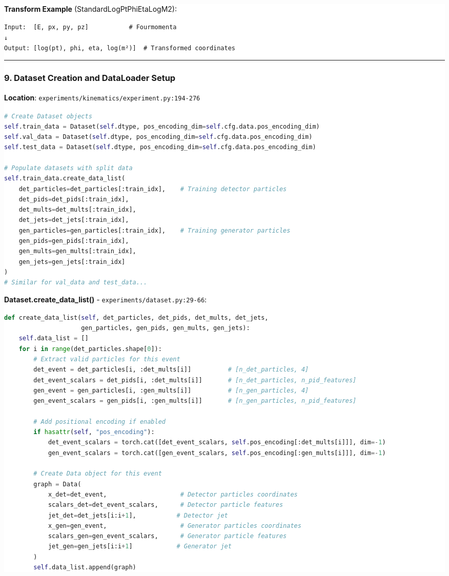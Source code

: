 **Transform Example** (StandardLogPtPhiEtaLogM2):
```
Input:  [E, px, py, pz]           # Fourmomenta
↓
Output: [log(pt), phi, eta, log(m²)]  # Transformed coordinates
```

---

### 9. **Dataset Creation and DataLoader Setup**

**Location**: `experiments/kinematics/experiment.py:194-276`

```python
# Create Dataset objects
self.train_data = Dataset(self.dtype, pos_encoding_dim=self.cfg.data.pos_encoding_dim)
self.val_data = Dataset(self.dtype, pos_encoding_dim=self.cfg.data.pos_encoding_dim)  
self.test_data = Dataset(self.dtype, pos_encoding_dim=self.cfg.data.pos_encoding_dim)

# Populate datasets with split data
self.train_data.create_data_list(
    det_particles=det_particles[:train_idx],    # Training detector particles
    det_pids=det_pids[:train_idx],
    det_mults=det_mults[:train_idx], 
    det_jets=det_jets[:train_idx],
    gen_particles=gen_particles[:train_idx],    # Training generator particles
    gen_pids=gen_pids[:train_idx],
    gen_mults=gen_mults[:train_idx],
    gen_jets=gen_jets[:train_idx]
)
# Similar for val_data and test_data...
```

**Dataset.create_data_list()** - `experiments/dataset.py:29-66`:
```python
def create_data_list(self, det_particles, det_pids, det_mults, det_jets, 
                     gen_particles, gen_pids, gen_mults, gen_jets):
    self.data_list = []
    for i in range(det_particles.shape[0]):
        # Extract valid particles for this event
        det_event = det_particles[i, :det_mults[i]]          # [n_det_particles, 4]
        det_event_scalars = det_pids[i, :det_mults[i]]       # [n_det_particles, n_pid_features]
        gen_event = gen_particles[i, :gen_mults[i]]          # [n_gen_particles, 4] 
        gen_event_scalars = gen_pids[i, :gen_mults[i]]       # [n_gen_particles, n_pid_features]
        
        # Add positional encoding if enabled
        if hasattr(self, "pos_encoding"):
            det_event_scalars = torch.cat([det_event_scalars, self.pos_encoding[:det_mults[i]]], dim=-1)
            gen_event_scalars = torch.cat([gen_event_scalars, self.pos_encoding[:gen_mults[i]]], dim=-1)
        
        # Create Data object for this event
        graph = Data(
            x_det=det_event,                    # Detector particles coordinates  
            scalars_det=det_event_scalars,      # Detector particle features
            jet_det=det_jets[i:i+1],           # Detector jet
            x_gen=gen_event,                    # Generator particles coordinates
            scalars_gen=gen_event_scalars,      # Generator particle features  
            jet_gen=gen_jets[i:i+1]            # Generator jet
        )
        self.data_list.append(graph)
```
